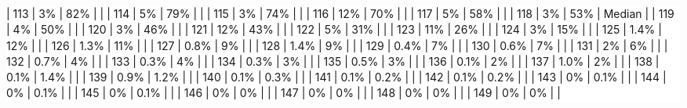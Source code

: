 | 113 | 3% | 82% |  |
| 114 | 5% | 79% |  |
| 115 | 3% | 74% |  |
| 116 | 12% | 70% |  |
| 117 | 5% | 58% |  |
| 118 | 3% | 53% | Median |
| 119 | 4% | 50% |  |
| 120 | 3% | 46% |  |
| 121 | 12% | 43% |  |
| 122 | 5% | 31% |  |
| 123 | 11% | 26% |  |
| 124 | 3% | 15% |  |
| 125 | 1.4% | 12% |  |
| 126 | 1.3% | 11% |  |
| 127 | 0.8% | 9% |  |
| 128 | 1.4% | 9% |  |
| 129 | 0.4% | 7% |  |
| 130 | 0.6% | 7% |  |
| 131 | 2% | 6% |  |
| 132 | 0.7% | 4% |  |
| 133 | 0.3% | 4% |  |
| 134 | 0.3% | 3% |  |
| 135 | 0.5% | 3% |  |
| 136 | 0.1% | 2% |  |
| 137 | 1.0% | 2% |  |
| 138 | 0.1% | 1.4% |  |
| 139 | 0.9% | 1.2% |  |
| 140 | 0.1% | 0.3% |  |
| 141 | 0.1% | 0.2% |  |
| 142 | 0.1% | 0.2% |  |
| 143 | 0% | 0.1% |  |
| 144 | 0% | 0.1% |  |
| 145 | 0% | 0.1% |  |
| 146 | 0% | 0% |  |
| 147 | 0% | 0% |  |
| 148 | 0% | 0% |  |
| 149 | 0% | 0% |  |